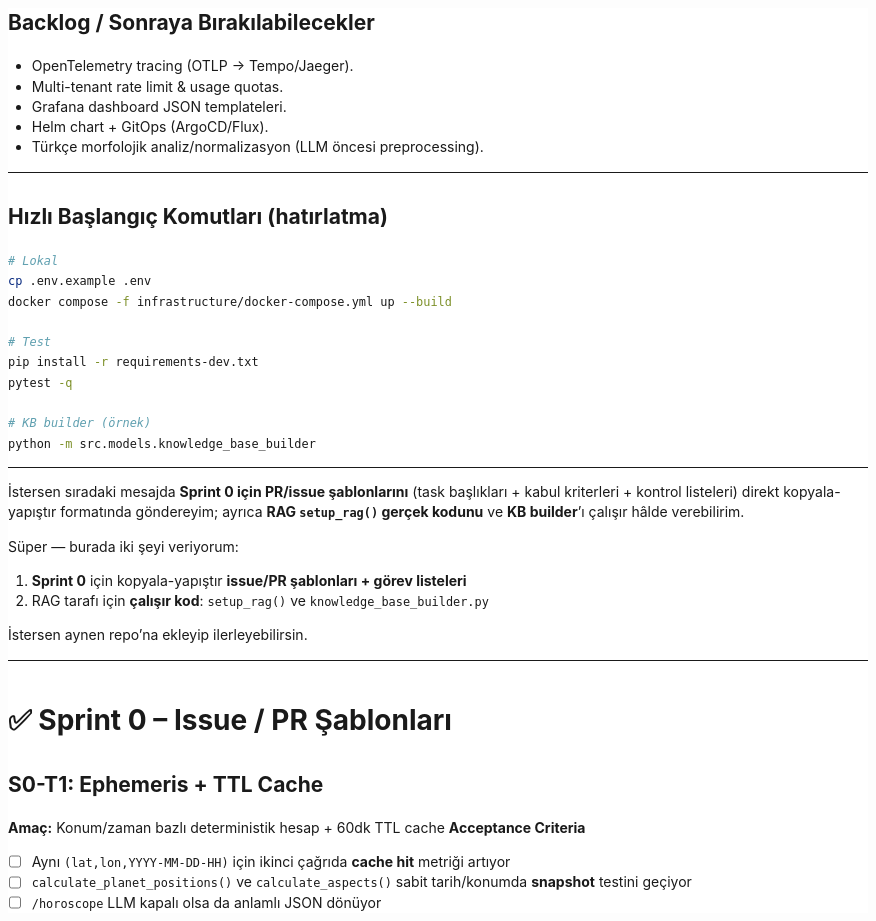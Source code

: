
## Backlog / Sonraya Bırakılabilecekler

* OpenTelemetry tracing (OTLP → Tempo/Jaeger).
* Multi-tenant rate limit & usage quotas.
* Grafana dashboard JSON templateleri.
* Helm chart + GitOps (ArgoCD/Flux).
* Türkçe morfolojik analiz/normalizasyon (LLM öncesi preprocessing).

---

## Hızlı Başlangıç Komutları (hatırlatma)

```bash
# Lokal
cp .env.example .env
docker compose -f infrastructure/docker-compose.yml up --build

# Test
pip install -r requirements-dev.txt
pytest -q

# KB builder (örnek)
python -m src.models.knowledge_base_builder
```

---

İstersen sıradaki mesajda **Sprint 0 için PR/issue şablonlarını** (task başlıkları + kabul kriterleri + kontrol listeleri) direkt kopyala-yapıştır formatında göndereyim; ayrıca **RAG `setup_rag()` gerçek kodunu** ve **KB builder**’ı çalışır hâlde verebilirim.

Süper — burada iki şeyi veriyorum:

1. **Sprint 0** için kopyala-yapıştır **issue/PR şablonları + görev listeleri**
2. RAG tarafı için **çalışır kod**: `setup_rag()` ve `knowledge_base_builder.py`

İstersen aynen repo’na ekleyip ilerleyebilirsin.

---

# ✅ Sprint 0 – Issue / PR Şablonları

## S0-T1: Ephemeris + TTL Cache

**Amaç:** Konum/zaman bazlı deterministik hesap + 60dk TTL cache
**Acceptance Criteria**

* [ ] Aynı `(lat,lon,YYYY-MM-DD-HH)` için ikinci çağrıda **cache hit** metriği artıyor
* [ ] `calculate_planet_positions()` ve `calculate_aspects()` sabit tarih/konumda **snapshot** testini geçiyor
* [ ] `/horoscope` LLM kapalı olsa da anlamlı JSON dönüyor
